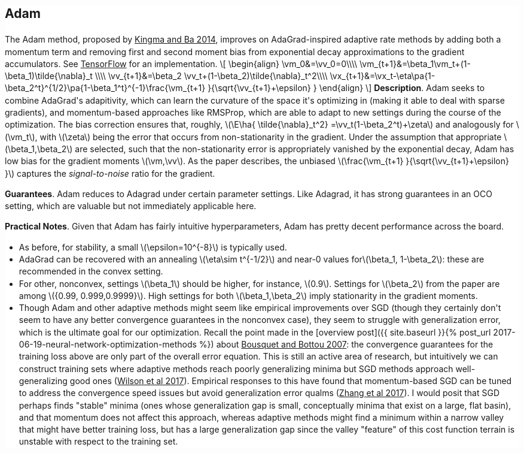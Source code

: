## Adam

The Adam method, proposed by [Kingma and Ba 2014](https://arxiv.org/abs/1412.6980), improves on AdaGrad-inspired adaptive rate methods by adding both a momentum term and removing first and second moment bias from exponential decay approximations to the gradient accumulators. See [TensorFlow](https://www.tensorflow.org/api_docs/python/tf/train/AdamOptimizer) for an implementation.
\\[
\begin{align}
\vm\_0&=\vv\_0=0\\\\\\\\
\vm\_{t+1}&=\beta\_1\vm\_t+(1-\beta\_1)\tilde{\nabla}\_t \\\\\\\\
\vv\_{t+1}&=\beta\_2 \vv\_t+(1-\beta\_2)\tilde{\nabla}\_t^2\\\\\\\\
\vx\_{t+1}&=\vx\_t-\eta\pa{1-\beta\_2^t}^{1/2}\pa{1-\beta\_1^t}^{-1}\frac{\vm\_{t+1} }{\sqrt{\vv\_{t+1}+\epsilon} }
\end{align}
\\]
**Description**. Adam seeks to combine AdaGrad's adapitivity, which can learn the curvature of the space it's optimizing in (making it able to deal with sparse gradients), and momentum-based approaches like RMSProp, which are able to adapt to new settings during the course of the optimization. The bias correction ensures that, roughly, \\(\E\ha{ \tilde{\nabla}\_t^2} =\vv\_t(1-\beta\_2^t)+\zeta\\) and analogously for \\(\vm\_t\\), with \\(\zeta\\) being the error that occurs from non-stationarity in the gradient. Under the assumption that appropriate \\(\beta\_1,\beta\_2\\) are selected, such that the non-stationarity error is appropriately vanished by the exponential decay, Adam has low bias for the gradient moments \\(\vm,\vv\\). As the paper describes, the unbiased \\(\frac{\vm\_{t+1} }{\sqrt{\vv\_{t+1}+\epsilon} }\\) captures the *signal-to-noise* ratio for the gradient.

**Guarantees**. Adam reduces to Adagrad under certain parameter settings. Like Adagrad, it has strong guarantees in an OCO setting, which are valuable but not immediately applicable here.

**Practical Notes**. Given that Adam has fairly intuitive hyperparameters, Adam has pretty decent performance across the board.
* As before, for stability, a small \\(\epsilon=10^{-8}\\) is typically used.
* AdaGrad can be recovered with an annealing \\(\eta\sim t^{-1/2}\\) and near-0 values for\\(\beta\_1, 1-\beta\_2\\): these are recommended in the convex setting.
* For other, nonconvex, settings \\(\beta\_1\\) should be higher, for instance, \\(0.9\\). Settings for \\(\beta\_2\\) from the paper are among \\(\{0.99, 0.999,0.9999\}\\). High settings for both \\(\beta\_1,\beta\_2\\) imply stationarity in the gradient moments.
* Though Adam and other adaptive methods might seem like empirical improvements over SGD (though they certainly don't seem to have any better convergence guarantees in the nonconvex case), they seem to struggle with generalization error, which is the ultimate goal for our optimization. Recall the point made in the [overview post]({{ site.baseurl }}{% post_url 2017-06-19-neural-network-optimization-methods %}) about [Bousquet and Bottou 2007](http://leon.bottou.org/papers/bottou-bousquet-2011): the convergence guarantees for the training loss above are only part of the overall error equation. This is still an active area of research, but intuitively we can construct training sets where adaptive methods reach poorly generalizing minima but SGD methods approach well-generalizing good ones ([Wilson et al 2017](https://arxiv.org/abs/1705.08292)). Empirical responses to this have found that momentum-based SGD can be tuned to address the convergence speed issues but avoid generalization error qualms ([Zhang et al 2017](https://arxiv.org/abs/1706.03471)). I would posit that SGD perhaps finds "stable" minima (ones whose generalization gap is small, conceptually minima that exist on a large, flat basin), and that momentum does not affect this approach, whereas adaptive methods might find a minimum within a narrow valley that might have better training loss, but has a large generalization gap since the valley "feature" of this cost function terrain is unstable with respect to the training set.
